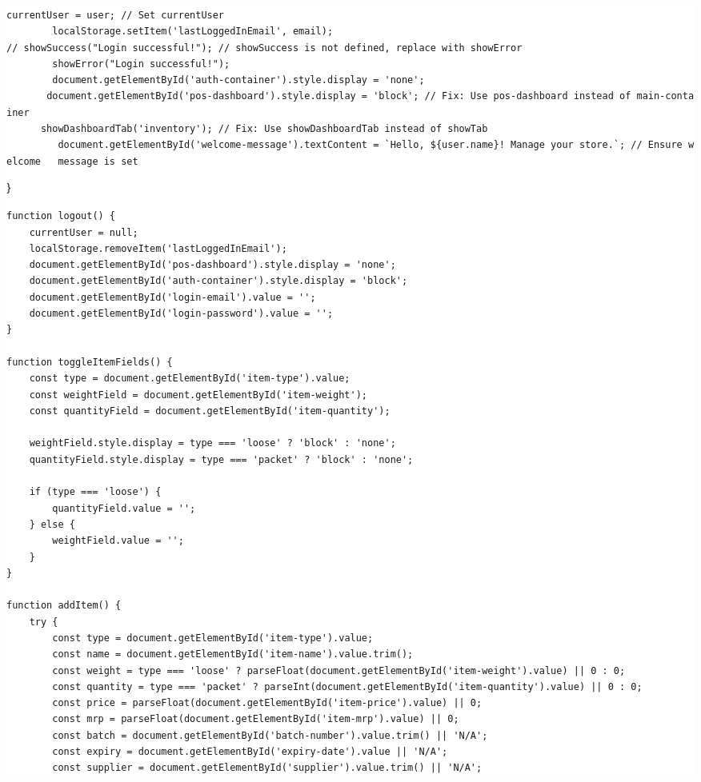     currentUser = user; // Set currentUser
            localStorage.setItem('lastLoggedInEmail', email);
    // showSuccess("Login successful!"); // showSuccess is not defined, replace with showError
            showError("Login successful!");
            document.getElementById('auth-container').style.display = 'none';
           document.getElementById('pos-dashboard').style.display = 'block'; // Fix: Use pos-dashboard instead of main-container
          showDashboardTab('inventory'); // Fix: Use showDashboardTab instead of showTab
             document.getElementById('welcome-message').textContent = `Hello, ${user.name}! Manage your store.`; // Ensure welcome   message is set
}










    function logout() {
        currentUser = null;
        localStorage.removeItem('lastLoggedInEmail');
        document.getElementById('pos-dashboard').style.display = 'none';
        document.getElementById('auth-container').style.display = 'block';
        document.getElementById('login-email').value = '';
        document.getElementById('login-password').value = '';
    }

    function toggleItemFields() {
        const type = document.getElementById('item-type').value;
        const weightField = document.getElementById('item-weight');
        const quantityField = document.getElementById('item-quantity');

        weightField.style.display = type === 'loose' ? 'block' : 'none';
        quantityField.style.display = type === 'packet' ? 'block' : 'none';

        if (type === 'loose') {
            quantityField.value = '';
        } else {
            weightField.value = '';
        }
    }

    function addItem() {
        try {
            const type = document.getElementById('item-type').value;
            const name = document.getElementById('item-name').value.trim();
            const weight = type === 'loose' ? parseFloat(document.getElementById('item-weight').value) || 0 : 0;
            const quantity = type === 'packet' ? parseInt(document.getElementById('item-quantity').value) || 0 : 0;
            const price = parseFloat(document.getElementById('item-price').value) || 0;
            const mrp = parseFloat(document.getElementById('item-mrp').value) || 0;
            const batch = document.getElementById('batch-number').value.trim() || 'N/A';
            const expiry = document.getElementById('expiry-date').value || 'N/A';
            const supplier = document.getElementById('supplier').value.trim() || 'N/A';
